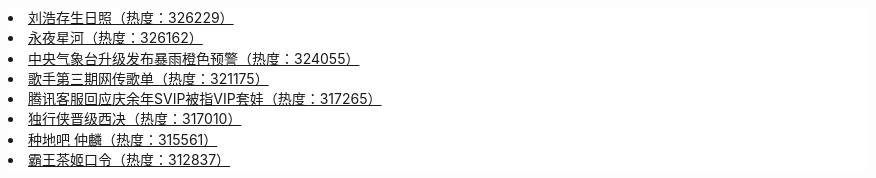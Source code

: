 <li>
<a href="https://s.weibo.com/weibo?q=%23%E5%88%98%E6%B5%A9%E5%AD%98%E7%94%9F%E6%97%A5%E7%85%A7%23" target="weibo">
刘浩存生日照（热度：326229）
</a>
</li>

<li>
<a href="https://s.weibo.com/weibo?q=%23%E6%B0%B8%E5%A4%9C%E6%98%9F%E6%B2%B3%23" target="weibo">
永夜星河（热度：326162）
</a>
</li>

<li>
<a href="https://s.weibo.com/weibo?q=%23%E4%B8%AD%E5%A4%AE%E6%B0%94%E8%B1%A1%E5%8F%B0%E5%8D%87%E7%BA%A7%E5%8F%91%E5%B8%83%E6%9A%B4%E9%9B%A8%E6%A9%99%E8%89%B2%E9%A2%84%E8%AD%A6%23" target="weibo">
中央气象台升级发布暴雨橙色预警（热度：324055）
</a>
</li>

<li>
<a href="https://s.weibo.com/weibo?q=%23%E6%AD%8C%E6%89%8B%E7%AC%AC%E4%B8%89%E6%9C%9F%E7%BD%91%E4%BC%A0%E6%AD%8C%E5%8D%95%23" target="weibo">
歌手第三期网传歌单（热度：321175）
</a>
</li>

<li>
<a href="https://s.weibo.com/weibo?q=%23%E8%85%BE%E8%AE%AF%E5%AE%A2%E6%9C%8D%E5%9B%9E%E5%BA%94%E5%BA%86%E4%BD%99%E5%B9%B4SVIP%E8%A2%AB%E6%8C%87VIP%E5%A5%97%E5%A8%83%23" target="weibo">
腾讯客服回应庆余年SVIP被指VIP套娃（热度：317265）
</a>
</li>

<li>
<a href="https://s.weibo.com/weibo?q=%23%E7%8B%AC%E8%A1%8C%E4%BE%A0%E6%99%8B%E7%BA%A7%E8%A5%BF%E5%86%B3%23" target="weibo">
独行侠晋级西决（热度：317010）
</a>
</li>

<li>
<a href="https://s.weibo.com/weibo?q=%23%E7%A7%8D%E5%9C%B0%E5%90%A7%20%E4%BB%B2%E9%BA%9F%23" target="weibo">
种地吧 仲麟（热度：315561）
</a>
</li>

<li>
<a href="https://s.weibo.com/weibo?q=%23%E9%9C%B8%E7%8E%8B%E8%8C%B6%E5%A7%AC%E5%8F%A3%E4%BB%A4%23" target="weibo">
霸王茶姬口令（热度：312837）
</a>
</li>

